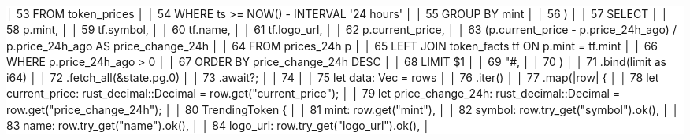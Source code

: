  │     53             FROM token_prices                                                                                                                                    │
 │     54             WHERE ts >= NOW() - INTERVAL '24 hours'                                                                                                              │
 │     55             GROUP BY mint                                                                                                                                        │
 │     56         )                                                                                                                                                        │
 │     57         SELECT                                                                                                                                                   │
 │     58             p.mint,                                                                                                                                              │
 │     59             tf.symbol,                                                                                                                                           │
 │     60             tf.name,                                                                                                                                             │
 │     61             tf.logo_url,                                                                                                                                         │
 │     62             p.current_price,                                                                                                                                     │
 │     63             (p.current_price - p.price_24h_ago) / p.price_24h_ago AS price_change_24h                                                                            │
 │     64         FROM prices_24h p                                                                                                                                        │
 │     65         LEFT JOIN token_facts tf ON p.mint = tf.mint                                                                                                             │
 │     66         WHERE p.price_24h_ago > 0                                                                                                                                │
 │     67         ORDER BY price_change_24h DESC                                                                                                                           │
 │     68         LIMIT $1                                                                                                                                                 │
 │     69         "#,                                                                                                                                                      │
 │     70     )                                                                                                                                                            │
 │     71     .bind(limit as i64)                                                                                                                                          │
 │     72     .fetch_all(&state.pg.0)                                                                                                                                      │
 │     73     .await?;                                                                                                                                                     │
 │     74                                                                                                                                                                  │
 │     75     let data: Vec<TrendingToken> = rows                                                                                                                          │
 │     76         .iter()                                                                                                                                                  │
 │     77         .map(|row| {                                                                                                                                             │
 │     78             let current_price: rust_decimal::Decimal = row.get("current_price");                                                                                 │
 │     79             let price_change_24h: rust_decimal::Decimal = row.get("price_change_24h");                                                                           │
 │     80             TrendingToken {                                                                                                                                      │
 │     81                 mint: row.get("mint"),                                                                                                                           │
 │     82                 symbol: row.try_get("symbol").ok(),                                                                                                              │
 │     83                 name: row.try_get("name").ok(),                                                                                                                  │
 │     84                 logo_url: row.try_get("logo_url").ok(),                                                                                                          │